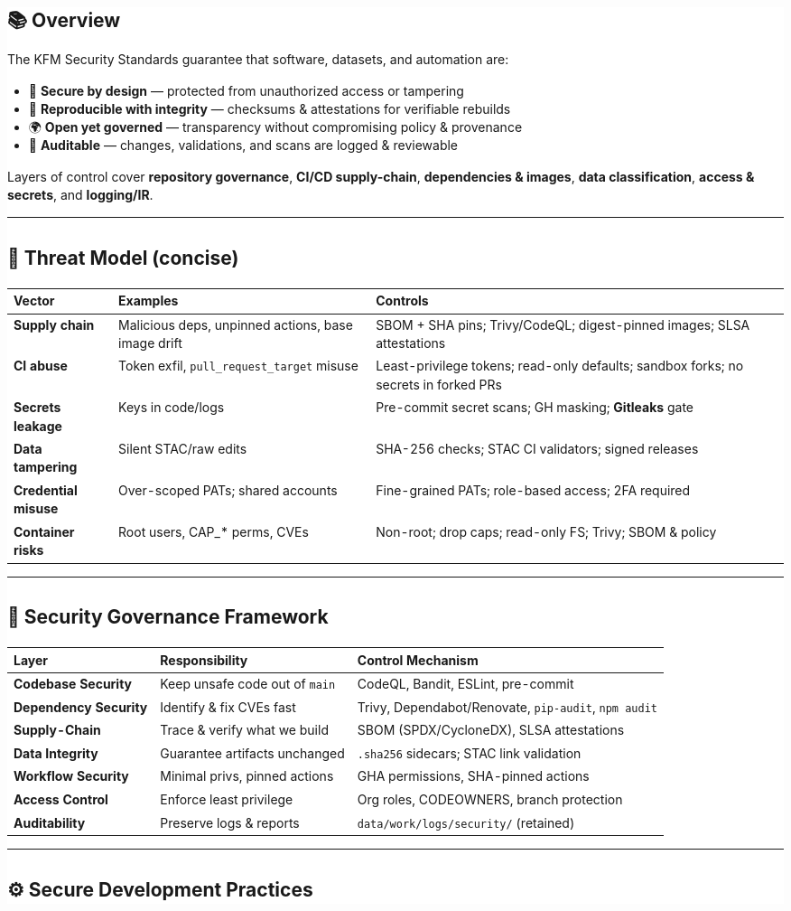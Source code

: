 
## 📚 Overview

The KFM Security Standards guarantee that software, datasets, and automation are:

- 🔐 **Secure by design** — protected from unauthorized access or tampering  
- 🧠 **Reproducible with integrity** — checksums & attestations for verifiable rebuilds  
- 🌍 **Open yet governed** — transparency without compromising policy & provenance  
- 🧾 **Auditable** — changes, validations, and scans are logged & reviewable

Layers of control cover **repository governance**, **CI/CD supply-chain**, **dependencies & images**, **data classification**, **access & secrets**, and **logging/IR**.

---

## 🧭 Threat Model (concise)

| Vector                | Examples                                           | Controls                                                                            |
| :-------------------- | :------------------------------------------------- | :---------------------------------------------------------------------------------- |
| **Supply chain**      | Malicious deps, unpinned actions, base image drift | SBOM + SHA pins; Trivy/CodeQL; digest-pinned images; SLSA attestations              |
| **CI abuse**          | Token exfil, `pull_request_target` misuse          | Least-privilege tokens; read-only defaults; sandbox forks; no secrets in forked PRs |
| **Secrets leakage**   | Keys in code/logs                                  | Pre-commit secret scans; GH masking; **Gitleaks** gate                               |
| **Data tampering**    | Silent STAC/raw edits                              | SHA-256 checks; STAC CI validators; signed releases                                 |
| **Credential misuse** | Over-scoped PATs; shared accounts                  | Fine-grained PATs; role-based access; 2FA required                                  |
| **Container risks**   | Root users, CAP_* perms, CVEs                      | Non-root; drop caps; read-only FS; Trivy; SBOM & policy                             |

---

## 🧩 Security Governance Framework

| Layer                   | Responsibility                 | Control Mechanism                                    |
| :---------------------- | :----------------------------- | :--------------------------------------------------- |
| **Codebase Security**   | Keep unsafe code out of `main` | CodeQL, Bandit, ESLint, pre-commit                   |
| **Dependency Security** | Identify & fix CVEs fast       | Trivy, Dependabot/Renovate, `pip-audit`, `npm audit` |
| **Supply-Chain**        | Trace & verify what we build   | SBOM (SPDX/CycloneDX), SLSA attestations             |
| **Data Integrity**      | Guarantee artifacts unchanged  | `.sha256` sidecars; STAC link validation             |
| **Workflow Security**   | Minimal privs, pinned actions  | GHA permissions, SHA-pinned actions                  |
| **Access Control**      | Enforce least privilege        | Org roles, CODEOWNERS, branch protection             |
| **Auditability**        | Preserve logs & reports        | `data/work/logs/security/` (retained)                |

---

## ⚙️ Secure Development Practices
